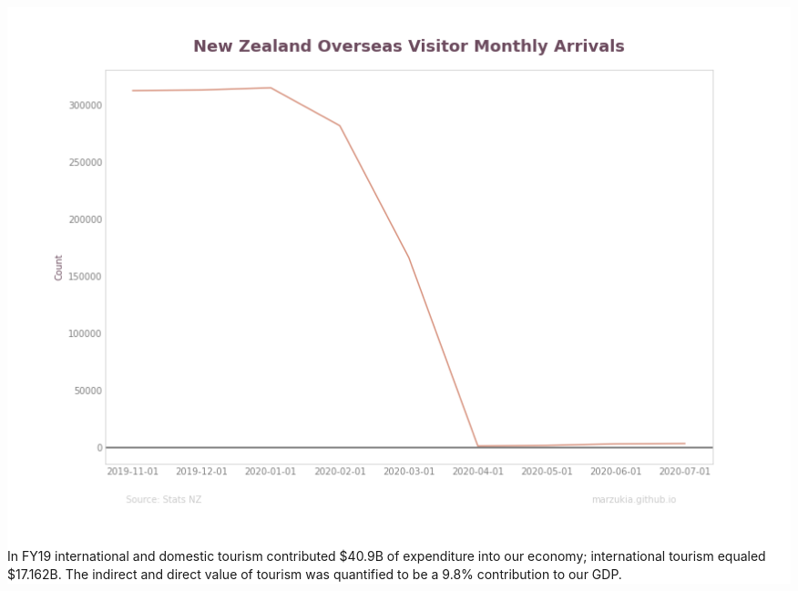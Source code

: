 <img src="overseas_monthly_arrivals.png" width="100%" alt="overseas_monthly_arrivals" />

In FY19 international and domestic tourism contributed $40.9B of expenditure into our economy; international tourism equaled $17.162B. The indirect and direct value of tourism was quantified to be a 9.8% contribution to our GDP.
